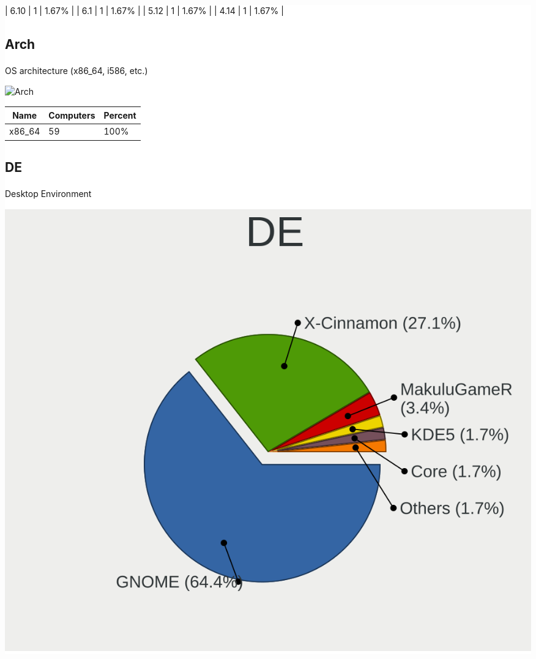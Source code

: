 | 6.10    | 1         | 1.67%   |
| 6.1     | 1         | 1.67%   |
| 5.12    | 1         | 1.67%   |
| 4.14    | 1         | 1.67%   |

Arch
----

OS architecture (x86_64, i586, etc.)

![Arch](./images/pie_chart/os_arch.svg)


| Name   | Computers | Percent |
|--------|-----------|---------|
| x86_64 | 59        | 100%    |

DE
--

Desktop Environment

![DE](./images/pie_chart/os_de.svg)
